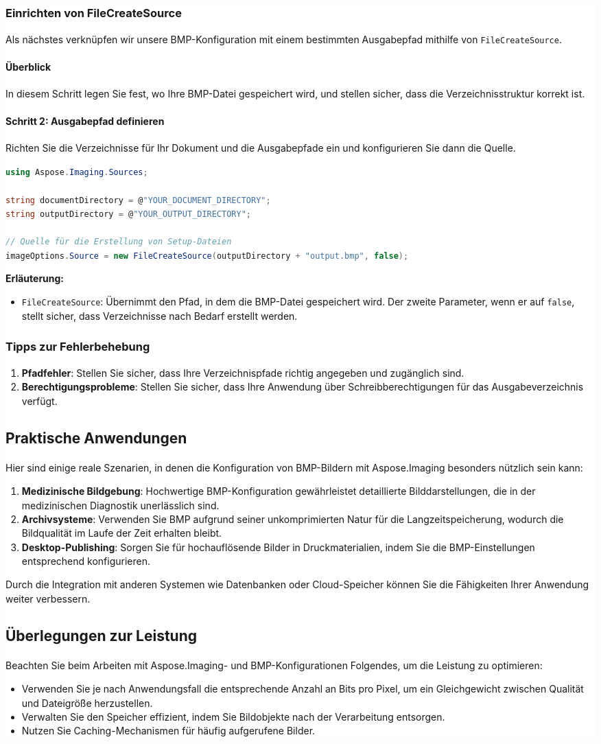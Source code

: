 ### Einrichten von FileCreateSource
Als nächstes verknüpfen wir unsere BMP-Konfiguration mit einem bestimmten Ausgabepfad mithilfe von `FileCreateSource`.

#### Überblick
In diesem Schritt legen Sie fest, wo Ihre BMP-Datei gespeichert wird, und stellen sicher, dass die Verzeichnisstruktur korrekt ist.

#### Schritt 2: Ausgabepfad definieren
Richten Sie die Verzeichnisse für Ihr Dokument und die Ausgabepfade ein und konfigurieren Sie dann die Quelle.

```csharp
using Aspose.Imaging.Sources;

string documentDirectory = @"YOUR_DOCUMENT_DIRECTORY";
string outputDirectory = @"YOUR_OUTPUT_DIRECTORY";

// Quelle für die Erstellung von Setup-Dateien
imageOptions.Source = new FileCreateSource(outputDirectory + "output.bmp", false);
```
**Erläuterung:**
- `FileCreateSource`: Übernimmt den Pfad, in dem die BMP-Datei gespeichert wird. Der zweite Parameter, wenn er auf `false`, stellt sicher, dass Verzeichnisse nach Bedarf erstellt werden.

### Tipps zur Fehlerbehebung
1. **Pfadfehler**: Stellen Sie sicher, dass Ihre Verzeichnispfade richtig angegeben und zugänglich sind.
2. **Berechtigungsprobleme**: Stellen Sie sicher, dass Ihre Anwendung über Schreibberechtigungen für das Ausgabeverzeichnis verfügt.

## Praktische Anwendungen
Hier sind einige reale Szenarien, in denen die Konfiguration von BMP-Bildern mit Aspose.Imaging besonders nützlich sein kann:

1. **Medizinische Bildgebung**: Hochwertige BMP-Konfiguration gewährleistet detaillierte Bilddarstellungen, die in der medizinischen Diagnostik unerlässlich sind.
2. **Archivsysteme**: Verwenden Sie BMP aufgrund seiner unkomprimierten Natur für die Langzeitspeicherung, wodurch die Bildqualität im Laufe der Zeit erhalten bleibt.
3. **Desktop-Publishing**: Sorgen Sie für hochauflösende Bilder in Druckmaterialien, indem Sie die BMP-Einstellungen entsprechend konfigurieren.

Durch die Integration mit anderen Systemen wie Datenbanken oder Cloud-Speicher können Sie die Fähigkeiten Ihrer Anwendung weiter verbessern.

## Überlegungen zur Leistung
Beachten Sie beim Arbeiten mit Aspose.Imaging- und BMP-Konfigurationen Folgendes, um die Leistung zu optimieren:
- Verwenden Sie je nach Anwendungsfall die entsprechende Anzahl an Bits pro Pixel, um ein Gleichgewicht zwischen Qualität und Dateigröße herzustellen.
- Verwalten Sie den Speicher effizient, indem Sie Bildobjekte nach der Verarbeitung entsorgen.
- Nutzen Sie Caching-Mechanismen für häufig aufgerufene Bilder.
